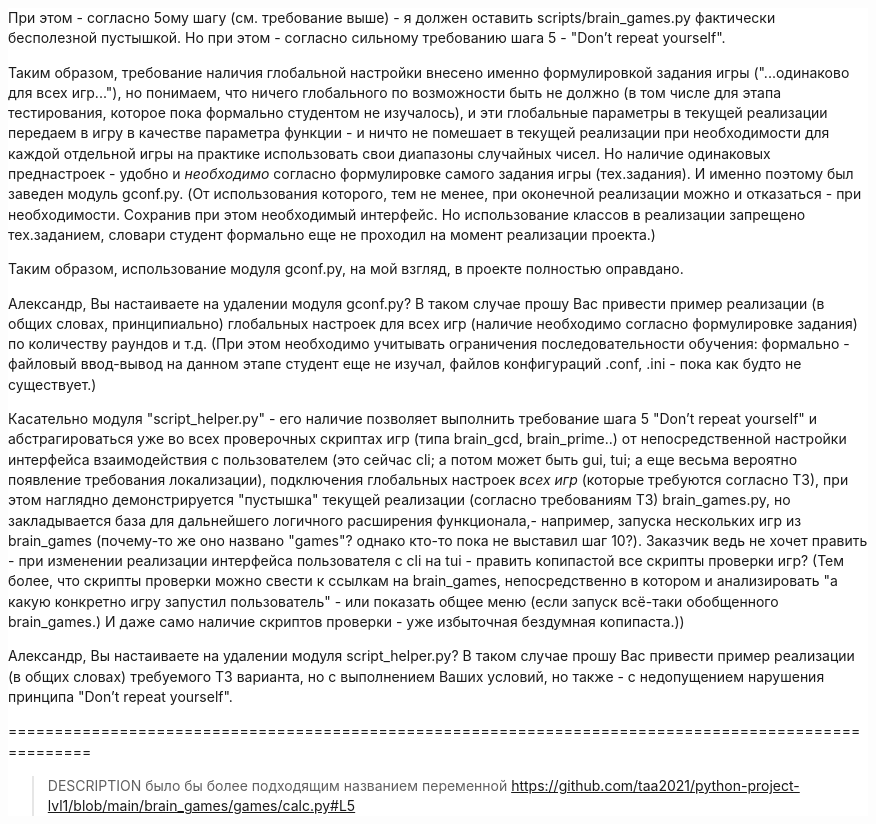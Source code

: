 При этом - согласно 5ому шагу (см. требование выше) - я должен оставить scripts/brain_games.py фактически бесполезной пустышкой.
Но при этом - согласно сильному требованию шага 5 - "Don’t repeat yourself".


Таким образом, требование наличия глобальной настройки внесено именно формулировкой задания игры
("...одинаково для всех игр..."), но понимаем, что ничего глобального по возможности быть не должно (в том числе для этапа тестирования, которое пока формально студентом не изучалось),
и эти глобальные параметры в текущей реализации передаем в игру в качестве параметра функции -
и ничто не помешает в текущей реализации при необходимости для каждой отдельной игры на практике использовать
свои диапазоны случайных чисел. Но наличие одинаковых преднастроек - удобно и _необходимо_ согласно
формулировке самого задания игры (тех.задания). 
И именно поэтому был заведен модуль gconf.py.
(От использования которого, тем не менее, при оконечной реализации можно и отказаться - при необходимости. Сохранив при этом необходимый интерфейс. Но использование классов в реализации запрещено тех.заданием, словари студент формально еще не проходил на момент реализации проекта.)

Таким образом, использование модуля gconf.py, на мой взгляд, в проекте полностью оправдано.

Александр, Вы настаиваете на удалении модуля gconf.py? 
В таком случае прошу Вас привести пример реализации (в общих словах, принципиально) глобальных настроек для всех игр (наличие необходимо согласно формулировке задания) по количеству раундов и т.д. (При этом необходимо учитывать ограничения последовательности обучения: формально - файловый ввод-вывод на данном этапе студент еще не изучал, файлов конфигураций .conf, .ini - пока как будто не существует.)


Касательно модуля "script_helper.py" - его наличие позволяет выполнить требование 
шага 5 "Don’t repeat yourself" и
абстрагироваться уже во всех проверочных скриптах игр (типа brain_gcd, brain_prime..) от непосредственной настройки интерфейса взаимодействия с пользователем (это сейчас cli; а потом может быть gui, tui; а еще весьма вероятно появление требования локализации),
подключения глобальных настроек _всех игр_ (которые требуются согласно ТЗ),
при этом наглядно демонстрируется "пустышка" текущей реализации (согласно требованиям ТЗ) brain_games.py,
но закладывается база для дальнейшего логичного расширения функционала,- 
например, запуска нескольких игр из brain_games (почему-то же оно названо "games"? однако кто-то пока не выставил шаг 10?). 
Заказчик ведь не хочет править - при изменении реализации интерфейса пользователя с cli на tui -
править копипастой все скрипты проверки игр? 
(Тем более, что скрипты проверки можно свести к ссылкам на brain_games, непосредственно в котором и анализировать "а какую конкретно игру запустил пользователь" - или показать общее меню (если запуск всё-таки обобщенного brain_games.)
И даже само наличие скриптов проверки - уже избыточная бездумная копипаста.))

Александр, Вы настаиваете на удалении модуля script_helper.py? 
В таком случае прошу Вас привести пример реализации (в общих словах) требуемого ТЗ варианта, но с выполнением Ваших условий, но также - с недопущением нарушения принципа "Don’t repeat yourself".


=====================================================================================================
> DESCRIPTION было бы более подходящим названием переменной 
> https://github.com/taa2021/python-project-lvl1/blob/main/brain_games/games/calc.py#L5
